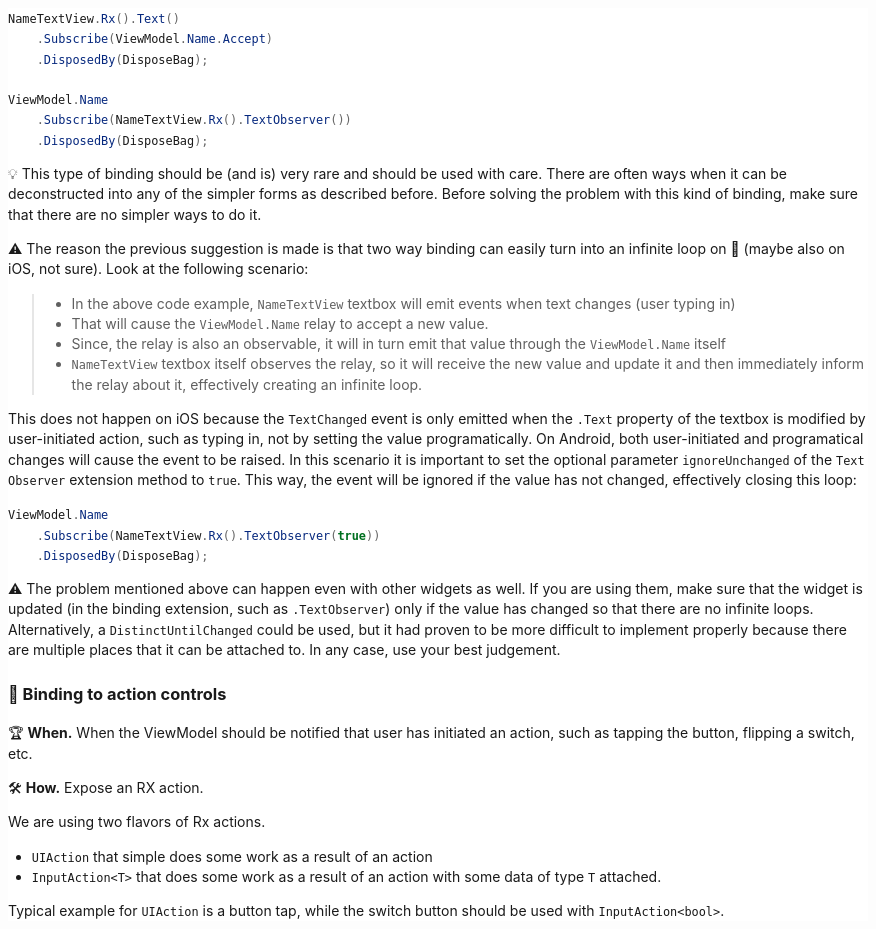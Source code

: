 ```csharp
NameTextView.Rx().Text()
    .Subscribe(ViewModel.Name.Accept)
    .DisposedBy(DisposeBag);

ViewModel.Name
    .Subscribe(NameTextView.Rx().TextObserver())
    .DisposedBy(DisposeBag);
```

💡 This type of binding should be (and is) very rare and should be used with care. There are often ways when it can be deconstructed into any of the simpler forms as described before. Before solving the problem with this kind of binding, make sure that there are no simpler ways to do it.

⚠ The reason the previous suggestion is made is that two way binding can easily turn into an infinite loop on 🤖 (maybe also on iOS, not sure). Look at the following scenario:
> * In the above code example, `NameTextView` textbox will emit events when text changes (user typing in)
> * That will cause the `ViewModel.Name` relay to accept a new value. 
> * Since, the relay is also an observable, it will in turn emit that value through the `ViewModel.Name` itself
> * `NameTextView` textbox itself observes the relay, so it will receive the new value and update it and then immediately inform the relay about it, effectively creating an infinite loop.

This does not happen on iOS because the `TextChanged` event is only emitted when the `.Text` property of the textbox is modified by user-initiated action, such as typing in, not by setting the value programatically. On Android, both user-initiated and programatical changes will cause the event to be raised. In this scenario it is important to set the optional parameter `ignoreUnchanged` of the `TextObserver` extension method to `true`. This way, the event will be ignored if the value has not changed, effectively closing this loop:
```csharp
ViewModel.Name
    .Subscribe(NameTextView.Rx().TextObserver(true))
    .DisposedBy(DisposeBag);
```
⚠ The problem mentioned above can happen even with other widgets as well. If you are using them, make sure that the widget is updated (in the binding extension, such as `.TextObserver`) only if the value has changed so that there are no infinite loops. Alternatively, a `DistinctUntilChanged` could be used, but it had proven to be more difficult to implement properly because there are multiple places that it can be attached to. In any case, use your best judgement.


### 📘 Binding to action controls
🏆 **When.** When the ViewModel should be notified that user has initiated an action, such as tapping the button, flipping a switch, etc.

🛠 **How.** Expose an RX action.

We are using two flavors of Rx actions. 
* `UIAction` that simple does some work as a result of an action
* `InputAction<T>` that does some work as a result of an action with some data of type `T` attached.

Typical example for `UIAction` is a button tap, while the switch button should be used with `InputAction<bool>`.
